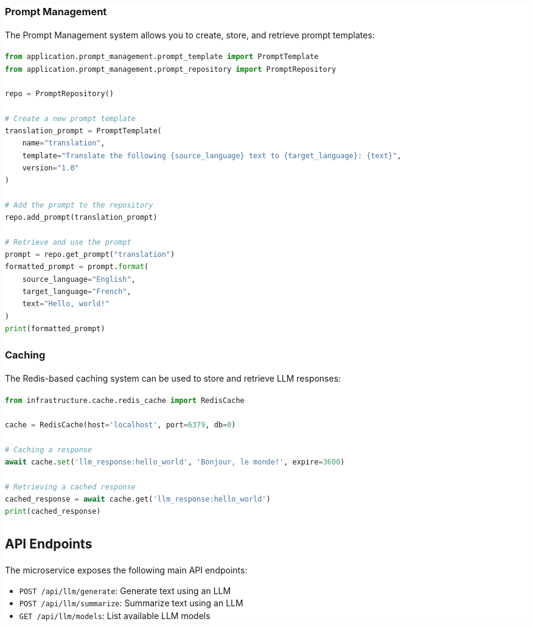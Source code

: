 ### Prompt Management

The Prompt Management system allows you to create, store, and retrieve prompt templates:

```python
from application.prompt_management.prompt_template import PromptTemplate
from application.prompt_management.prompt_repository import PromptRepository

repo = PromptRepository()

# Create a new prompt template
translation_prompt = PromptTemplate(
    name="translation",
    template="Translate the following {source_language} text to {target_language}: {text}",
    version="1.0"
)

# Add the prompt to the repository
repo.add_prompt(translation_prompt)

# Retrieve and use the prompt
prompt = repo.get_prompt("translation")
formatted_prompt = prompt.format(
    source_language="English",
    target_language="French",
    text="Hello, world!"
)
print(formatted_prompt)
```

### Caching

The Redis-based caching system can be used to store and retrieve LLM responses:

```python
from infrastructure.cache.redis_cache import RedisCache

cache = RedisCache(host='localhost', port=6379, db=0)

# Caching a response
await cache.set('llm_response:hello_world', 'Bonjour, le monde!', expire=3600)

# Retrieving a cached response
cached_response = await cache.get('llm_response:hello_world')
print(cached_response)
```

## API Endpoints

The microservice exposes the following main API endpoints:

- `POST /api/llm/generate`: Generate text using an LLM
- `POST /api/llm/summarize`: Summarize text using an LLM
- `GET /api/llm/models`: List available LLM models

